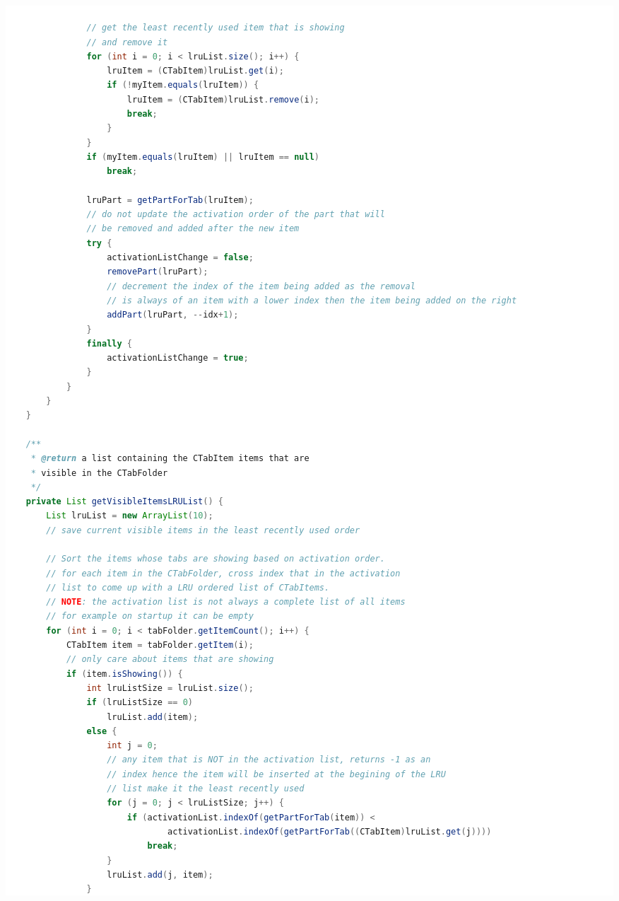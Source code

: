 ```java
				
				// get the least recently used item that is showing
				// and remove it
				for (int i = 0; i < lruList.size(); i++) {
					lruItem = (CTabItem)lruList.get(i);
					if (!myItem.equals(lruItem)) {
						lruItem = (CTabItem)lruList.remove(i);
						break;
					}
				}
				if (myItem.equals(lruItem) || lruItem == null)
					break;
				
				lruPart = getPartForTab(lruItem);
				// do not update the activation order of the part that will
				// be removed and added after the new item
				try {
					activationListChange = false;
					removePart(lruPart);
					// decrement the index of the item being added as the removal 
					// is always of an item with a lower index then the item being added on the right
					addPart(lruPart, --idx+1);
				}
				finally {
					activationListChange = true;
				}
			}
		}
	}
	
	/**
	 * @return a list containing the CTabItem items that are
	 * visible in the CTabFolder
	 */
	private List getVisibleItemsLRUList() {
		List lruList = new ArrayList(10);
		// save current visible items in the least recently used order
		
		// Sort the items whose tabs are showing based on activation order.
		// for each item in the CTabFolder, cross index that in the activation
		// list to come up with a LRU ordered list of CTabItems.
		// NOTE: the activation list is not always a complete list of all items 
		// for example on startup it can be empty
		for (int i = 0; i < tabFolder.getItemCount(); i++) {
			CTabItem item = tabFolder.getItem(i);
			// only care about items that are showing
			if (item.isShowing()) {
				int lruListSize = lruList.size();
				if (lruListSize == 0)
					lruList.add(item);
				else {
					int j = 0;
					// any item that is NOT in the activation list, returns -1 as an
					// index hence the item will be inserted at the begining of the LRU 
					// list make it the least recently used 
					for (j = 0; j < lruListSize; j++) {
						if (activationList.indexOf(getPartForTab(item)) <
								activationList.indexOf(getPartForTab((CTabItem)lruList.get(j))))
							break;
					}
					lruList.add(j, item);
				}
```